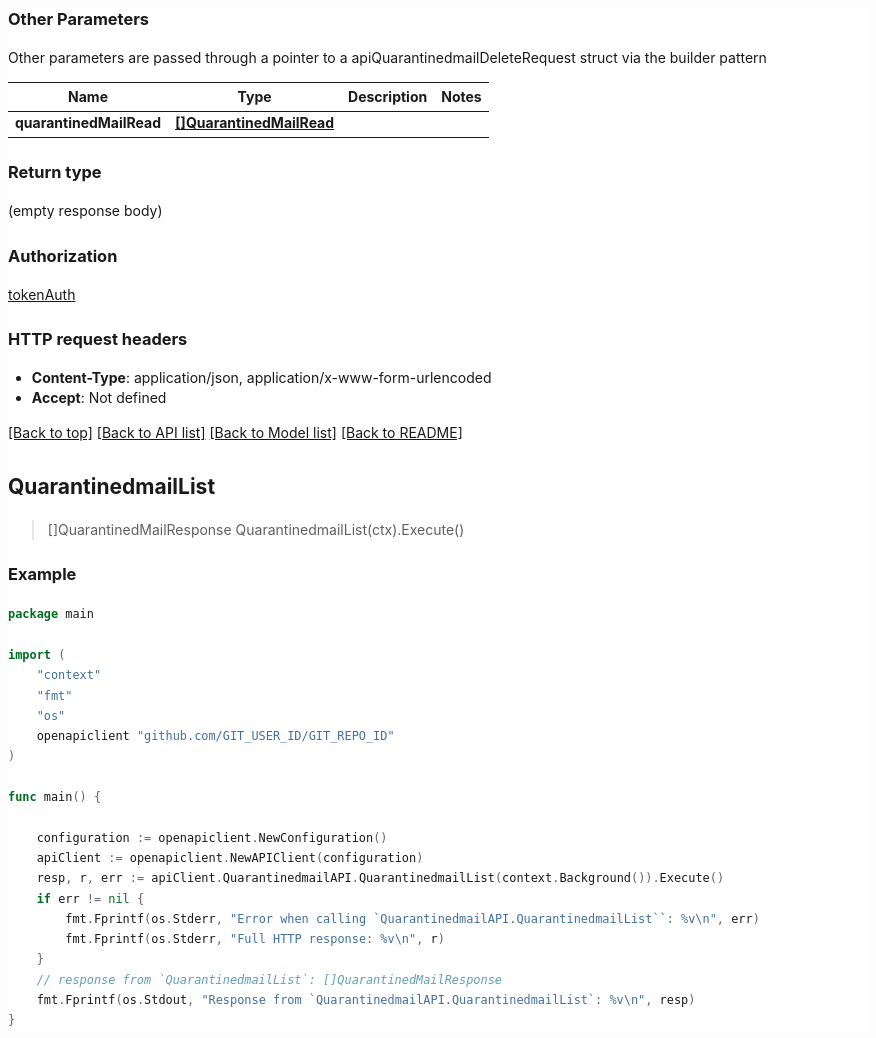 

### Other Parameters

Other parameters are passed through a pointer to a apiQuarantinedmailDeleteRequest struct via the builder pattern


Name | Type | Description  | Notes
------------- | ------------- | ------------- | -------------
 **quarantinedMailRead** | [**[]QuarantinedMailRead**](QuarantinedMailRead.md) |  | 

### Return type

 (empty response body)

### Authorization

[tokenAuth](../README.md#tokenAuth)

### HTTP request headers

- **Content-Type**: application/json, application/x-www-form-urlencoded
- **Accept**: Not defined

[[Back to top]](#) [[Back to API list]](../README.md#documentation-for-api-endpoints)
[[Back to Model list]](../README.md#documentation-for-models)
[[Back to README]](../README.md)


## QuarantinedmailList

> []QuarantinedMailResponse QuarantinedmailList(ctx).Execute()



### Example

```go
package main

import (
    "context"
    "fmt"
    "os"
    openapiclient "github.com/GIT_USER_ID/GIT_REPO_ID"
)

func main() {

    configuration := openapiclient.NewConfiguration()
    apiClient := openapiclient.NewAPIClient(configuration)
    resp, r, err := apiClient.QuarantinedmailAPI.QuarantinedmailList(context.Background()).Execute()
    if err != nil {
        fmt.Fprintf(os.Stderr, "Error when calling `QuarantinedmailAPI.QuarantinedmailList``: %v\n", err)
        fmt.Fprintf(os.Stderr, "Full HTTP response: %v\n", r)
    }
    // response from `QuarantinedmailList`: []QuarantinedMailResponse
    fmt.Fprintf(os.Stdout, "Response from `QuarantinedmailAPI.QuarantinedmailList`: %v\n", resp)
}
```

